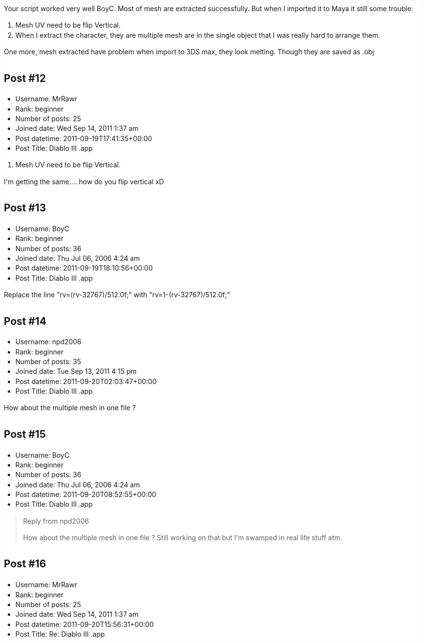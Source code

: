 Your script worked very well BoyC.  Most of mesh are extracted successfully. But when I imported it to Maya it still some trouble:
1. Mesh UV need to be flip Vertical.
2. When I extract the character, they are multiple mesh are in the single object that I was really hard to arrange them.

One more, mesh extracted have problem when import to 3DS max, they look melting. Though they are saved as .obj
## Post #12
- Username: MrRawr
- Rank: beginner
- Number of posts: 25
- Joined date: Wed Sep 14, 2011 1:37 am
- Post datetime: 2011-09-19T17:41:35+00:00
- Post Title: Diablo III .app

1. Mesh UV need to be flip Vertical.

I'm getting the same.... how do you flip vertical xD
## Post #13
- Username: BoyC
- Rank: beginner
- Number of posts: 36
- Joined date: Thu Jul 06, 2006 4:24 am
- Post datetime: 2011-09-19T18:10:56+00:00
- Post Title: Diablo III .app

Replace the line "rv=(rv-32767)/512.0f;" with "rv=1-(rv-32767)/512.0f;"
## Post #14
- Username: npd2006
- Rank: beginner
- Number of posts: 35
- Joined date: Tue Sep 13, 2011 4:15 pm
- Post datetime: 2011-09-20T02:03:47+00:00
- Post Title: Diablo III .app

How about the multiple mesh in one file ?
## Post #15
- Username: BoyC
- Rank: beginner
- Number of posts: 36
- Joined date: Thu Jul 06, 2006 4:24 am
- Post datetime: 2011-09-20T08:52:55+00:00
- Post Title: Diablo III .app

> Reply from npd2006
>
> How about the multiple mesh in one file ?
Still working on that but I'm swamped in real life stuff atm.
## Post #16
- Username: MrRawr
- Rank: beginner
- Number of posts: 25
- Joined date: Wed Sep 14, 2011 1:37 am
- Post datetime: 2011-09-20T15:56:31+00:00
- Post Title: Re: Diablo III .app
